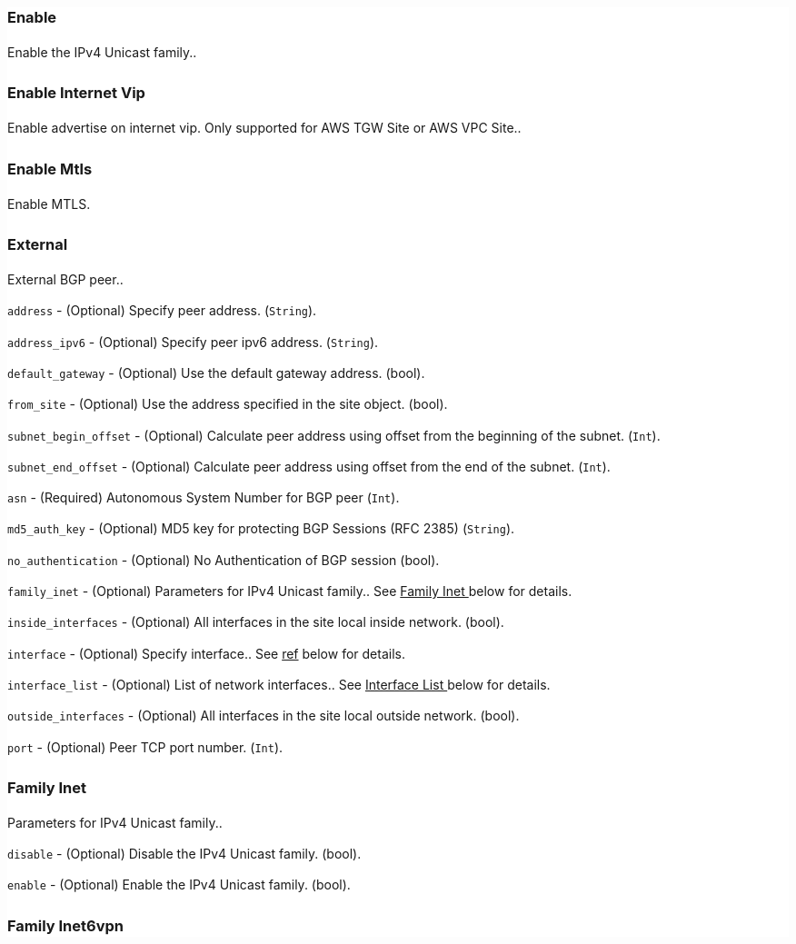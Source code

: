 ### Enable

Enable the IPv4 Unicast family..

### Enable Internet Vip

Enable advertise on internet vip. Only supported for AWS TGW Site or AWS VPC Site..

### Enable Mtls

Enable MTLS.

### External

External BGP peer..

`address` - (Optional) Specify peer address. (`String`).

`address_ipv6` - (Optional) Specify peer ipv6 address. (`String`).

`default_gateway` - (Optional) Use the default gateway address. (bool).

`from_site` - (Optional) Use the address specified in the site object. (bool).

`subnet_begin_offset` - (Optional) Calculate peer address using offset from the beginning of the subnet. (`Int`).

`subnet_end_offset` - (Optional) Calculate peer address using offset from the end of the subnet. (`Int`).

`asn` - (Required) Autonomous System Number for BGP peer (`Int`).

`md5_auth_key` - (Optional) MD5 key for protecting BGP Sessions (RFC 2385) (`String`).

`no_authentication` - (Optional) No Authentication of BGP session (bool).

`family_inet` - (Optional) Parameters for IPv4 Unicast family.. See [Family Inet ](#family-inet) below for details.

`inside_interfaces` - (Optional) All interfaces in the site local inside network. (bool).

`interface` - (Optional) Specify interface.. See [ref](#ref) below for details.

`interface_list` - (Optional) List of network interfaces.. See [Interface List ](#interface-list) below for details.

`outside_interfaces` - (Optional) All interfaces in the site local outside network. (bool).

`port` - (Optional) Peer TCP port number. (`Int`).

### Family Inet

Parameters for IPv4 Unicast family..

`disable` - (Optional) Disable the IPv4 Unicast family. (bool).

`enable` - (Optional) Enable the IPv4 Unicast family. (bool).

### Family Inet6vpn
